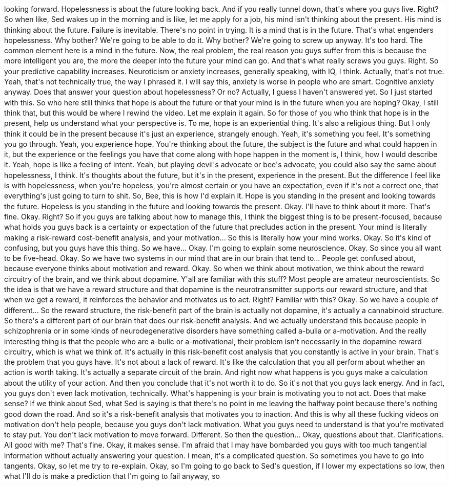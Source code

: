 looking forward. Hopelessness is about the future looking back. And if you really tunnel down, that's where you guys live. Right? So when like, Sed wakes up in the morning and is like, let me apply for a job, his mind isn't thinking about the present. His mind is thinking about the future. Failure is inevitable. There's no point in trying. It is a mind that is in the future. That's what engenders hopelessness. Why bother? We're going to be able to do it. Why bother? We're going to screw up anyway. It's too hard. The common element here is a mind in the future. Now, the real problem, the real reason you guys suffer from this is because the more intelligent you are, the more the deeper into the future your mind can go. And that's what really screws you guys. Right. So your predictive capability increases. Neuroticism or anxiety increases, generally speaking, with IQ, I think. Actually, that's not true. Yeah, that's not technically true, the way I phrased it. I will say this, anxiety is worse in people who are smart. Cognitive anxiety anyway. Does that answer your question about hopelessness? Or no? Actually, I guess I haven't answered yet. So I just started with this. So who here still thinks that hope is about the future or that your mind is in the future when you are hoping? Okay, I still think that, but this would be where I rewind the video. Let me explain it again. So for those of you who think that hope is in the present, help us understand what your perspective is. To me, hope is an experiential thing. It's also a religious thing. But I only think it could be in the present because it's just an experience, strangely enough. Yeah, it's something you feel. It's something you go through. Yeah, you experience hope. You're thinking about the future, the subject is the future and what could happen in it, but the experience or the feelings you have that come along with hope happen in the moment is, I think, how I would describe it. Yeah, hope is like a feeling of intent. Yeah, but playing devil's advocate or bee's advocate, you could also say the same about hopelessness, I think. It's thoughts about the future, but it's in the present, experience in the present. But the difference I feel like is with hopelessness, when you're hopeless, you're almost certain or you have an expectation, even if it's not a correct one, that everything's just going to turn to shit. So, Bee, this is how I'd explain it. Hope is you standing in the present and looking towards the future. Hopeless is you standing in the future and looking towards the present. Okay. I'll have to think about it more. That's fine. Okay. Right? So if you guys are talking about how to manage this, I think the biggest thing is to be present-focused, because what holds you guys back is a certainty or expectation of the future that precludes action in the present. Your mind is literally making a risk-reward cost-benefit analysis, and your motivation... So this is literally how your mind works. Okay. So it's kind of confusing, but you guys have this thing. So we have... Okay. I'm going to explain some neuroscience. Okay. So since you all want to be five-head. Okay. So we have two systems in our mind that are in our brain that tend to... People get confused about, because everyone thinks about motivation and reward. Okay. So when we think about motivation, we think about the reward circuitry of the brain, and we think about dopamine. Y'all are familiar with this stuff? Most people are amateur neuroscientists. So the idea is that we have a reward structure and that dopamine is the neurotransmitter supports our reward structure, and that when we get a reward, it reinforces the behavior and motivates us to act. Right? Familiar with this? Okay. So we have a couple of different... So the reward structure, the risk-benefit part of the brain is actually not dopamine, it's actually a cannabinoid structure. So there's a different part of our brain that does our risk-benefit analysis. And we actually understand this because people in schizophrenia or in some kinds of neurodegenerative disorders have something called a-bulia or a-motivation. And the really interesting thing is that the people who are a-bulic or a-motivational, their problem isn't necessarily in the dopamine reward circuitry, which is what we think of. It's actually in this risk-benefit cost analysis that you constantly is active in your brain. That's the problem that you guys have. It's not about a lack of reward. It's like the calculation that you all perform about whether an action is worth taking. It's actually a separate circuit of the brain. And right now what happens is you guys make a calculation about the utility of your action. And then you conclude that it's not worth it to do. So it's not that you guys lack energy. And in fact, you guys don't even lack motivation, technically. What's happening is your brain is motivating you to not act. Does that make sense? If we think about Sed, what Sed is saying is that there's no point in me leaving the halfway point because there's nothing good down the road. And so it's a risk-benefit analysis that motivates you to inaction. And this is why all these fucking videos on motivation don't help people, because you guys don't lack motivation. What you guys need to understand is that you're motivated to stay put. You don't lack motivation to move forward. Different. So then the question... Okay, questions about that. Clarifications. All good with me? That's fine. Okay, it makes sense. I'm afraid that I may have bombarded you guys with too much tangential information without actually answering your question. I mean, it's a complicated question. So sometimes you have to go into tangents. Okay, so let me try to re-explain. Okay, so I'm going to go back to Sed's question, if I lower my expectations so low, then what I'll do is make a prediction that I'm going to fail anyway, so